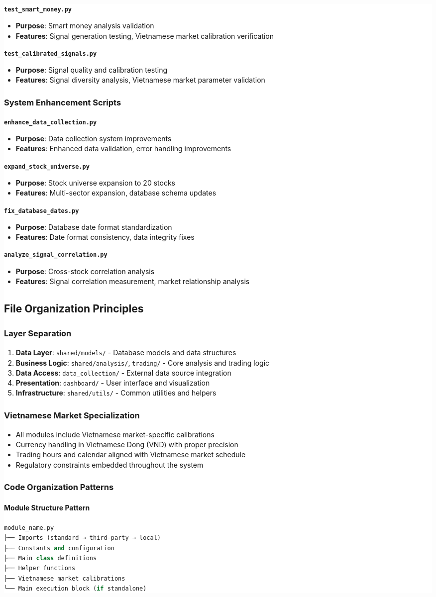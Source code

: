 **`test_smart_money.py`**
- **Purpose**: Smart money analysis validation
- **Features**: Signal generation testing, Vietnamese market calibration verification

**`test_calibrated_signals.py`**
- **Purpose**: Signal quality and calibration testing
- **Features**: Signal diversity analysis, Vietnamese market parameter validation

### System Enhancement Scripts

**`enhance_data_collection.py`**
- **Purpose**: Data collection system improvements
- **Features**: Enhanced data validation, error handling improvements

**`expand_stock_universe.py`**
- **Purpose**: Stock universe expansion to 20 stocks
- **Features**: Multi-sector expansion, database schema updates

**`fix_database_dates.py`**
- **Purpose**: Database date format standardization
- **Features**: Date format consistency, data integrity fixes

**`analyze_signal_correlation.py`**
- **Purpose**: Cross-stock correlation analysis
- **Features**: Signal correlation measurement, market relationship analysis

## File Organization Principles

### Layer Separation
1. **Data Layer**: `shared/models/` - Database models and data structures
2. **Business Logic**: `shared/analysis/`, `trading/` - Core analysis and trading logic
3. **Data Access**: `data_collection/` - External data source integration
4. **Presentation**: `dashboard/` - User interface and visualization
5. **Infrastructure**: `shared/utils/` - Common utilities and helpers

### Vietnamese Market Specialization
- All modules include Vietnamese market-specific calibrations
- Currency handling in Vietnamese Dong (VND) with proper precision
- Trading hours and calendar aligned with Vietnamese market schedule
- Regulatory constraints embedded throughout the system

### Code Organization Patterns

#### Module Structure Pattern
```python
module_name.py
├── Imports (standard → third-party → local)
├── Constants and configuration
├── Main class definitions
├── Helper functions
├── Vietnamese market calibrations
└── Main execution block (if standalone)
```
